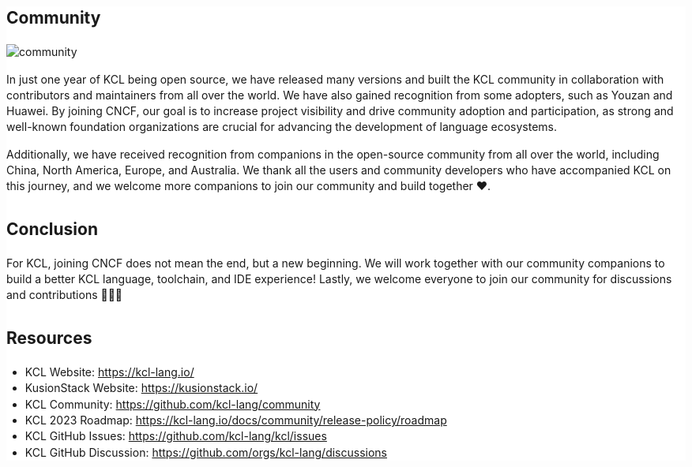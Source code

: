## Community

![community](/img/blog/2023-09-19-kcl-joining-cncf-sandbox/community.png)

In just one year of KCL being open source, we have released many versions and built the KCL community in collaboration with contributors and maintainers from all over the world. We have also gained recognition from some adopters, such as Youzan and Huawei. By joining CNCF, our goal is to increase project visibility and drive community adoption and participation, as strong and well-known foundation organizations are crucial for advancing the development of language ecosystems.

Additionally, we have received recognition from companions in the open-source community from all over the world, including China, North America, Europe, and Australia. We thank all the users and community developers who have accompanied KCL on this journey, and we welcome more companions to join our community and build together ❤️.

## Conclusion

For KCL, joining CNCF does not mean the end, but a new beginning. We will work together with our community companions to build a better KCL language, toolchain, and IDE experience! Lastly, we welcome everyone to join our community for discussions and contributions 👏👏👏

## Resources

+ KCL Website: https://kcl-lang.io/
+ KusionStack Website: https://kusionstack.io/
+ KCL Community: https://github.com/kcl-lang/community
+ KCL 2023 Roadmap: https://kcl-lang.io/docs/community/release-policy/roadmap
+ KCL GitHub Issues: https://github.com/kcl-lang/kcl/issues
+ KCL GitHub Discussion: https://github.com/orgs/kcl-lang/discussions
